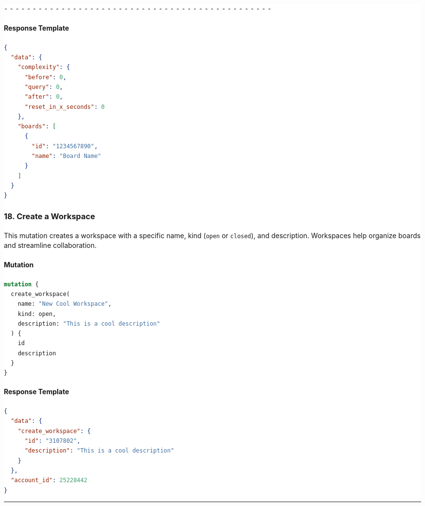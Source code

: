 
⁃ ⁃ ⁃ ⁃ ⁃ ⁃ ⁃ ⁃ ⁃ ⁃ ⁃ ⁃ ⁃ ⁃ ⁃ ⁃ ⁃ ⁃ ⁃ ⁃ ⁃ ⁃ ⁃ ⁃ ⁃ ⁃ ⁃ ⁃ ⁃ ⁃ ⁃ ⁃ ⁃ ⁃ ⁃ ⁃ ⁃ ⁃ ⁃ ⁃ ⁃ ⁃ ⁃ ⁃ ⁃ ⁃ ⁃
#### Response Template
```json
{
  "data": {
    "complexity": {
      "before": 0,
      "query": 0,
      "after": 0,
      "reset_in_x_seconds": 0
    },
    "boards": [
      {
        "id": "1234567890",
        "name": "Board Name"
      }
    ]
  }
}
```




### 18. **Create a Workspace**

This mutation creates a workspace with a specific name, kind (`open` or `closed`), and description. Workspaces help organize boards and streamline collaboration.

#### Mutation
```graphql
mutation {
  create_workspace(
    name: "New Cool Workspace",
    kind: open,
    description: "This is a cool description"
  ) {
    id
    description
  }
}
```
#### Response Template
```json
{
  "data": {
    "create_workspace": {
      "id": "3107802",
      "description": "This is a cool description"
    }
  },
  "account_id": 25228442
}
```
---
